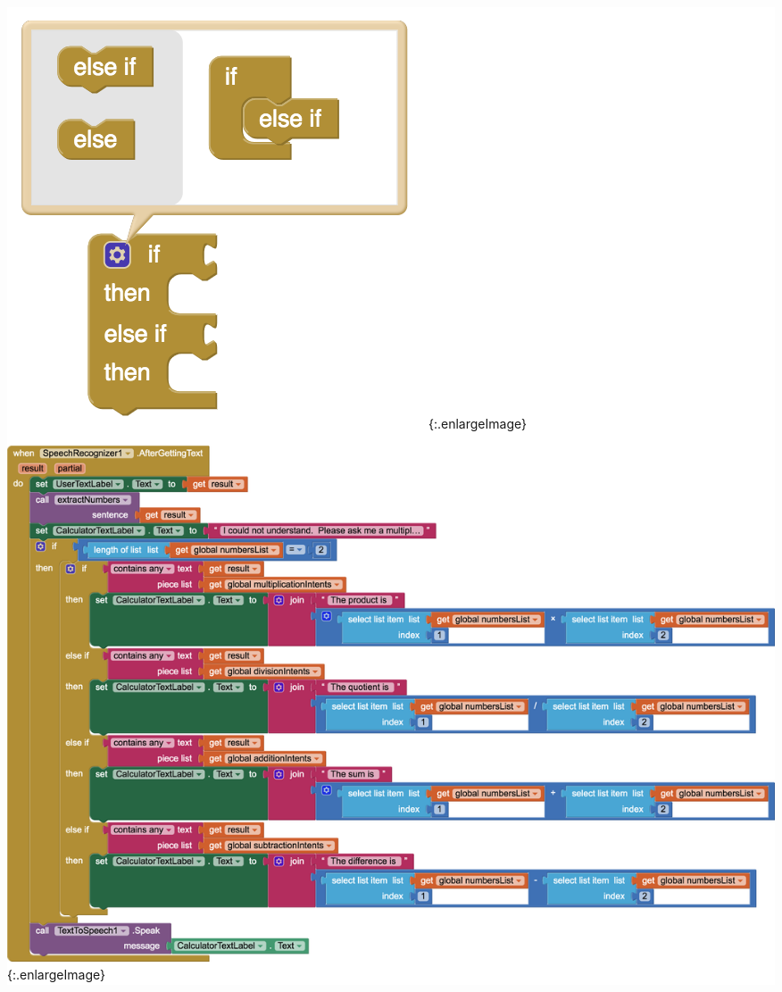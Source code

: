 ![if then else if hint](../images/voiceCalculator/ifthenelseif.png){:.enlargeImage}
<hint markdown="block" title="Check my solution">

![when SpeechRecognizer gets text full solution](../images/voiceCalculator/whenSpeechRecognizer1AfterGettingText3.png){:.enlargeImage}

